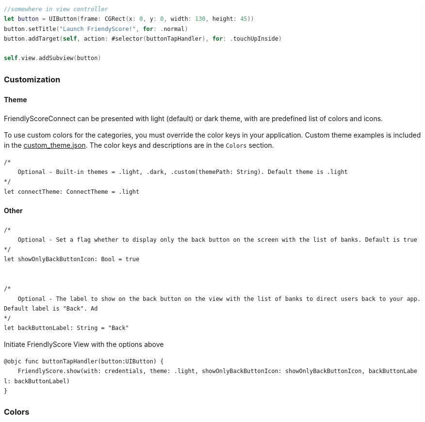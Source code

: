 ```swift
//somewhere in view controller
let button = UIButton(frame: CGRect(x: 0, y: 0, width: 130, height: 45))
button.setTitle("Launch FriendyScore!", for: .normal)
button.addTarget(self, action: #selector(buttonTapHandler), for: .touchUpInside)

self.view.addSubview(button)
```

### Customization

#### Theme
FriendlyScoreConnect can be presented with light (default) or dark theme, with are predefined list of colors and icons.

To use custom colors for the categories, you must override the color keys in your application. Custom theme examples is included in the [custom_theme.json](https://github.com/FriendlyScore/FriendlyScore-Connect-iOS-Example/tree/master/FriendlyScoreConnectDemo/custom_theme.json). The color keys and descriptions are in the `Colors` section.

```
/*
    Optional - Built-in themes = .light, .dark, .custom(themePath: String). Default theme is .light
*/
let connectTheme: ConnectTheme = .light
```

#### Other

```
/*
    Optional - Set a flag whether to display only the back button on the screen with the list of banks. Default is true
*/
let showOnlyBackButtonIcon: Bool = true


/*
    Optional - The label to show on the back button on the view with the list of banks to direct users back to your app. Default label is "Back". Ad
*/
let backButtonLabel: String = "Back"
```
Initiate FriendlyScore View with the options above

```
@objc func buttonTapHandler(button:UIButton) {
    FriendlyScore.show(with: credentials, theme: .light, showOnlyBackButtonIcon: showOnlyBackButtonIcon, backButtonLabel: backButtonLabel)
}
```




### Colors

